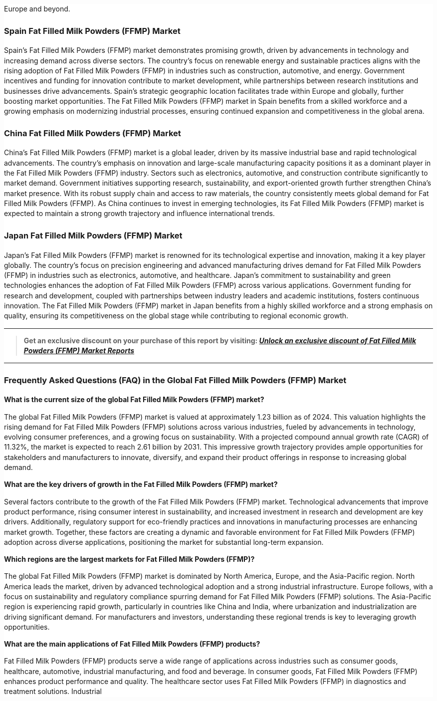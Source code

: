Europe and beyond.</p><h3>Spain Fat Filled Milk Powders (FFMP) Market</h3><p>Spain&rsquo;s Fat Filled Milk Powders (FFMP) market demonstrates promising growth, driven by advancements in technology and increasing demand across diverse sectors. The country&rsquo;s focus on renewable energy and sustainable practices aligns with the rising adoption of Fat Filled Milk Powders (FFMP) in industries such as construction, automotive, and energy. Government incentives and funding for innovation contribute to market development, while partnerships between research institutions and businesses drive advancements. Spain&rsquo;s strategic geographic location facilitates trade within Europe and globally, further boosting market opportunities. The Fat Filled Milk Powders (FFMP) market in Spain benefits from a skilled workforce and a growing emphasis on modernizing industrial processes, ensuring continued expansion and competitiveness in the global arena.</p><h3>China Fat Filled Milk Powders (FFMP) Market</h3><p>China&rsquo;s Fat Filled Milk Powders (FFMP) market is a global leader, driven by its massive industrial base and rapid technological advancements. The country&rsquo;s emphasis on innovation and large-scale manufacturing capacity positions it as a dominant player in the Fat Filled Milk Powders (FFMP) industry. Sectors such as electronics, automotive, and construction contribute significantly to market demand. Government initiatives supporting research, sustainability, and export-oriented growth further strengthen China&rsquo;s market presence. With its robust supply chain and access to raw materials, the country consistently meets global demand for Fat Filled Milk Powders (FFMP). As China continues to invest in emerging technologies, its Fat Filled Milk Powders (FFMP) market is expected to maintain a strong growth trajectory and influence international trends.</p><h3>Japan Fat Filled Milk Powders (FFMP) Market</h3><p>Japan&rsquo;s Fat Filled Milk Powders (FFMP) market is renowned for its technological expertise and innovation, making it a key player globally. The country&rsquo;s focus on precision engineering and advanced manufacturing drives demand for Fat Filled Milk Powders (FFMP) in industries such as electronics, automotive, and healthcare. Japan&rsquo;s commitment to sustainability and green technologies enhances the adoption of Fat Filled Milk Powders (FFMP) across various applications. Government funding for research and development, coupled with partnerships between industry leaders and academic institutions, fosters continuous innovation. The Fat Filled Milk Powders (FFMP) market in Japan benefits from a highly skilled workforce and a strong emphasis on quality, ensuring its competitiveness on the global stage while contributing to regional economic growth.</p><hr /><blockquote><p><strong>Get an exclusive discount on your purchase of this report by visiting: <em><a href="://marketresearchpulse.com/ask-for-discount/2883?utm_source=Github&amp;utm_medium=025">Unlock an exclusive discount of Fat Filled Milk Powders (FFMP) Market Reports</a></em>&nbsp;</strong></p></blockquote><hr /><h3>Frequently Asked Questions (FAQ) in the Global Fat Filled Milk Powders (FFMP) Market</h3><p><strong>What is the current size of the global Fat Filled Milk Powders (FFMP) market?</strong></p><p>The global Fat Filled Milk Powders (FFMP) market is valued at approximately 1.23 billion as of 2024. This valuation highlights the rising demand for Fat Filled Milk Powders (FFMP) solutions across various industries, fueled by advancements in technology, evolving consumer preferences, and a growing focus on sustainability. With a projected compound annual growth rate (CAGR) of 11.32%, the market is expected to reach 2.61 billion by 2031. This impressive growth trajectory provides ample opportunities for stakeholders and manufacturers to innovate, diversify, and expand their product offerings in response to increasing global demand.</p><p><strong>What are the key drivers of growth in the Fat Filled Milk Powders (FFMP) market?</strong></p><p>Several factors contribute to the growth of the Fat Filled Milk Powders (FFMP) market. Technological advancements that improve product performance, rising consumer interest in sustainability, and increased investment in research and development are key drivers. Additionally, regulatory support for eco-friendly practices and innovations in manufacturing processes are enhancing market growth. Together, these factors are creating a dynamic and favorable environment for Fat Filled Milk Powders (FFMP) adoption across diverse applications, positioning the market for substantial long-term expansion.</p><p><strong>Which regions are the largest markets for Fat Filled Milk Powders (FFMP)?</strong></p><p>The global Fat Filled Milk Powders (FFMP) market is dominated by North America, Europe, and the Asia-Pacific region. North America leads the market, driven by advanced technological adoption and a strong industrial infrastructure. Europe follows, with a focus on sustainability and regulatory compliance spurring demand for Fat Filled Milk Powders (FFMP) solutions. The Asia-Pacific region is experiencing rapid growth, particularly in countries like China and India, where urbanization and industrialization are driving significant demand. For manufacturers and investors, understanding these regional trends is key to leveraging growth opportunities.</p><p><strong>What are the main applications of Fat Filled Milk Powders (FFMP) products?</strong></p><p>Fat Filled Milk Powders (FFMP) products serve a wide range of applications across industries such as consumer goods, healthcare, automotive, industrial manufacturing, and food and beverage. In consumer goods, Fat Filled Milk Powders (FFMP) enhances product performance and quality. The healthcare sector uses Fat Filled Milk Powders (FFMP) in diagnostics and treatment solutions. Industrial